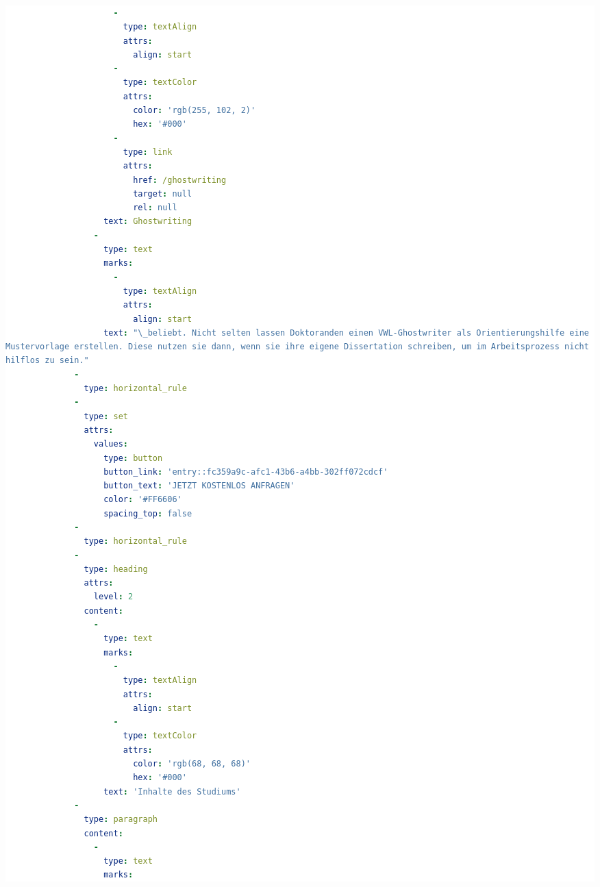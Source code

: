 ```yaml
                      -
                        type: textAlign
                        attrs:
                          align: start
                      -
                        type: textColor
                        attrs:
                          color: 'rgb(255, 102, 2)'
                          hex: '#000'
                      -
                        type: link
                        attrs:
                          href: /ghostwriting
                          target: null
                          rel: null
                    text: Ghostwriting
                  -
                    type: text
                    marks:
                      -
                        type: textAlign
                        attrs:
                          align: start
                    text: "\_beliebt. Nicht selten lassen Doktoranden einen VWL-Ghostwriter als Orientierungshilfe eine Mustervorlage erstellen. Diese nutzen sie dann, wenn sie ihre eigene Dissertation schreiben, um im Arbeitsprozess nicht hilflos zu sein."
              -
                type: horizontal_rule
              -
                type: set
                attrs:
                  values:
                    type: button
                    button_link: 'entry::fc359a9c-afc1-43b6-a4bb-302ff072cdcf'
                    button_text: 'JETZT KOSTENLOS ANFRAGEN'
                    color: '#FF6606'
                    spacing_top: false
              -
                type: horizontal_rule
              -
                type: heading
                attrs:
                  level: 2
                content:
                  -
                    type: text
                    marks:
                      -
                        type: textAlign
                        attrs:
                          align: start
                      -
                        type: textColor
                        attrs:
                          color: 'rgb(68, 68, 68)'
                          hex: '#000'
                    text: 'Inhalte des Studiums'
              -
                type: paragraph
                content:
                  -
                    type: text
                    marks:
```